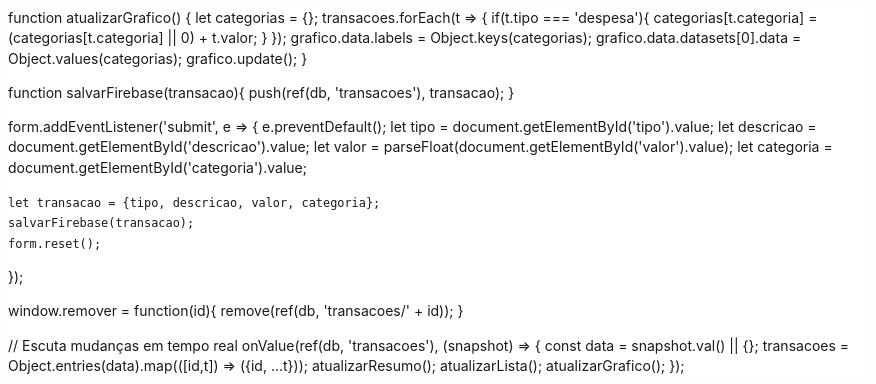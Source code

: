   function atualizarGrafico() {
    let categorias = {};
    transacoes.forEach(t => {
      if(t.tipo === 'despesa'){
        categorias[t.categoria] = (categorias[t.categoria] || 0) + t.valor;
      }
    });
    grafico.data.labels = Object.keys(categorias);
    grafico.data.datasets[0].data = Object.values(categorias);
    grafico.update();
  }

  function salvarFirebase(transacao){
    push(ref(db, 'transacoes'), transacao);
  }

  form.addEventListener('submit', e => {
    e.preventDefault();
    let tipo = document.getElementById('tipo').value;
    let descricao = document.getElementById('descricao').value;
    let valor = parseFloat(document.getElementById('valor').value);
    let categoria = document.getElementById('categoria').value;

    let transacao = {tipo, descricao, valor, categoria};
    salvarFirebase(transacao);
    form.reset();
  });

  window.remover = function(id){
    remove(ref(db, 'transacoes/' + id));
  }

  // Escuta mudanças em tempo real
  onValue(ref(db, 'transacoes'), (snapshot) => {
    const data = snapshot.val() || {};
    transacoes = Object.entries(data).map(([id,t]) => ({id, ...t}));
    atualizarResumo();
    atualizarLista();
    atualizarGrafico();
  });
</script>
</body>
</html>
